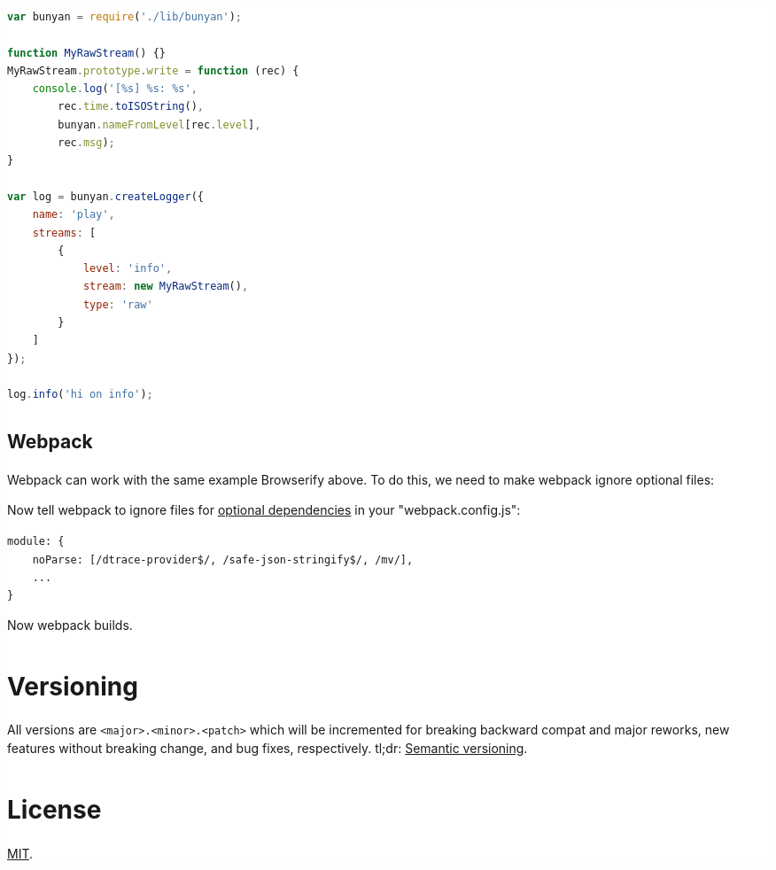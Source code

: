 ```js
var bunyan = require('./lib/bunyan');

function MyRawStream() {}
MyRawStream.prototype.write = function (rec) {
    console.log('[%s] %s: %s',
        rec.time.toISOString(),
        bunyan.nameFromLevel[rec.level],
        rec.msg);
}

var log = bunyan.createLogger({
    name: 'play',
    streams: [
        {
            level: 'info',
            stream: new MyRawStream(),
            type: 'raw'
        }
    ]
});

log.info('hi on info');
```

## Webpack
Webpack can work with the same example Browserify above. To do this, we need to make webpack ignore optional files:

Now tell webpack to ignore files for 
[optional dependencies](https://webpack.js.org/configuration/module/#module-noparse)
in your "webpack.config.js":
```
module: {
    noParse: [/dtrace-provider$/, /safe-json-stringify$/, /mv/],
    ...
}
```
Now webpack builds.

# Versioning

All versions are `<major>.<minor>.<patch>` which will be incremented for
breaking backward compat and major reworks, new features without breaking
change, and bug fixes, respectively. tl;dr: [Semantic
versioning](http://semver.org/).

# License

[MIT](./LICENSE.txt).
